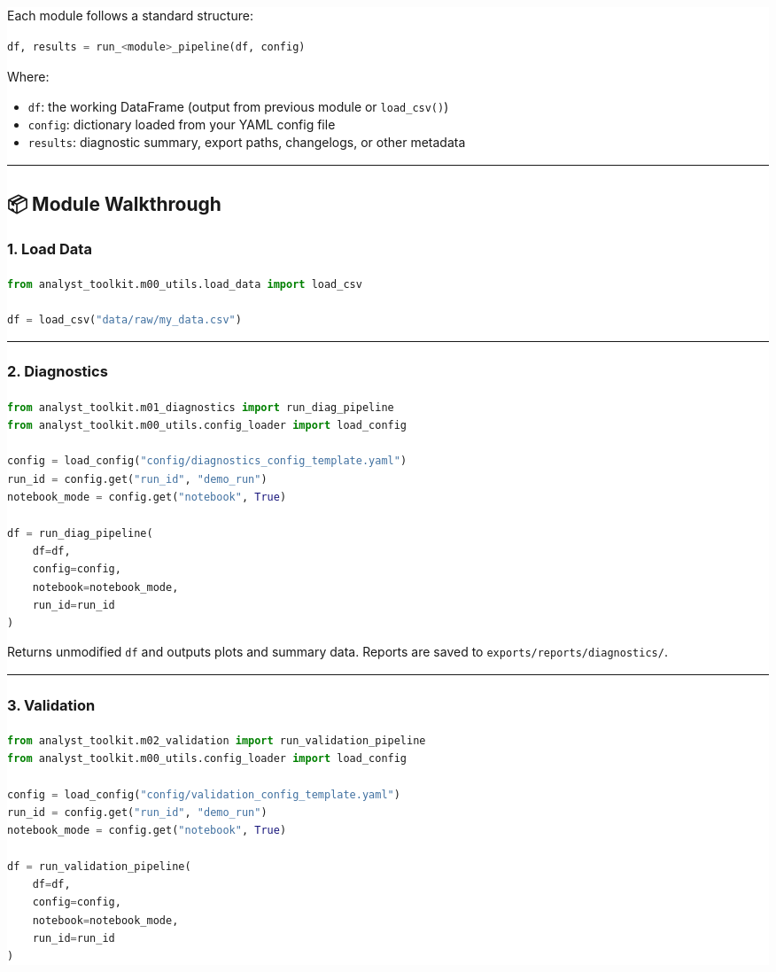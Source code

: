Each module follows a standard structure:

```python
df, results = run_<module>_pipeline(df, config)
```

Where:
- `df`: the working DataFrame (output from previous module or `load_csv()`)
- `config`: dictionary loaded from your YAML config file
- `results`: diagnostic summary, export paths, changelogs, or other metadata

---

## 📦 Module Walkthrough

### 1. Load Data

```python
from analyst_toolkit.m00_utils.load_data import load_csv

df = load_csv("data/raw/my_data.csv")
```

---

### 2. Diagnostics

```python
from analyst_toolkit.m01_diagnostics import run_diag_pipeline
from analyst_toolkit.m00_utils.config_loader import load_config

config = load_config("config/diagnostics_config_template.yaml")
run_id = config.get("run_id", "demo_run")
notebook_mode = config.get("notebook", True)

df = run_diag_pipeline(
    df=df,
    config=config,
    notebook=notebook_mode,
    run_id=run_id
)
```

Returns unmodified `df` and outputs plots and summary data. Reports are saved to `exports/reports/diagnostics/`.

---

### 3. Validation

```python
from analyst_toolkit.m02_validation import run_validation_pipeline
from analyst_toolkit.m00_utils.config_loader import load_config

config = load_config("config/validation_config_template.yaml")
run_id = config.get("run_id", "demo_run")
notebook_mode = config.get("notebook", True)

df = run_validation_pipeline(
    df=df,
    config=config,
    notebook=notebook_mode,
    run_id=run_id
)
```
